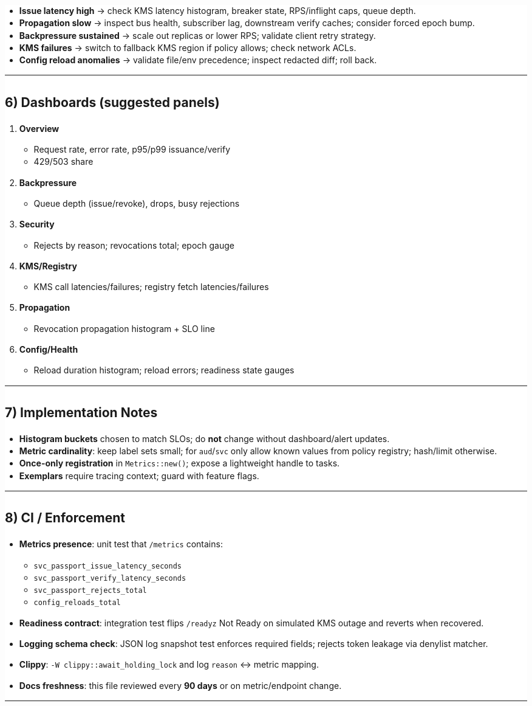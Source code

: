 * **Issue latency high** → check KMS latency histogram, breaker state, RPS/inflight caps, queue depth.
* **Propagation slow** → inspect bus health, subscriber lag, downstream verify caches; consider forced epoch bump.
* **Backpressure sustained** → scale out replicas or lower RPS; validate client retry strategy.
* **KMS failures** → switch to fallback KMS region if policy allows; check network ACLs.
* **Config reload anomalies** → validate file/env precedence; inspect redacted diff; roll back.

---

## 6) Dashboards (suggested panels)

1. **Overview**

   * Request rate, error rate, p95/p99 issuance/verify
   * 429/503 share
2. **Backpressure**

   * Queue depth (issue/revoke), drops, busy rejections
3. **Security**

   * Rejects by reason; revocations total; epoch gauge
4. **KMS/Registry**

   * KMS call latencies/failures; registry fetch latencies/failures
5. **Propagation**

   * Revocation propagation histogram + SLO line
6. **Config/Health**

   * Reload duration histogram; reload errors; readiness state gauges

---

## 7) Implementation Notes

* **Histogram buckets** chosen to match SLOs; do **not** change without dashboard/alert updates.
* **Metric cardinality**: keep label sets small; for `aud`/`svc` only allow known values from policy registry; hash/limit otherwise.
* **Once-only registration** in `Metrics::new()`; expose a lightweight handle to tasks.
* **Exemplars** require tracing context; guard with feature flags.

---

## 8) CI / Enforcement

* **Metrics presence**: unit test that `/metrics` contains:

  * `svc_passport_issue_latency_seconds`
  * `svc_passport_verify_latency_seconds`
  * `svc_passport_rejects_total`
  * `config_reloads_total`
* **Readiness contract**: integration test flips `/readyz` Not Ready on simulated KMS outage and reverts when recovered.
* **Logging schema check**: JSON log snapshot test enforces required fields; rejects token leakage via denylist matcher.
* **Clippy**: `-W clippy::await_holding_lock` and log `reason` ↔ metric mapping.
* **Docs freshness**: this file reviewed every **90 days** or on metric/endpoint change.

---
